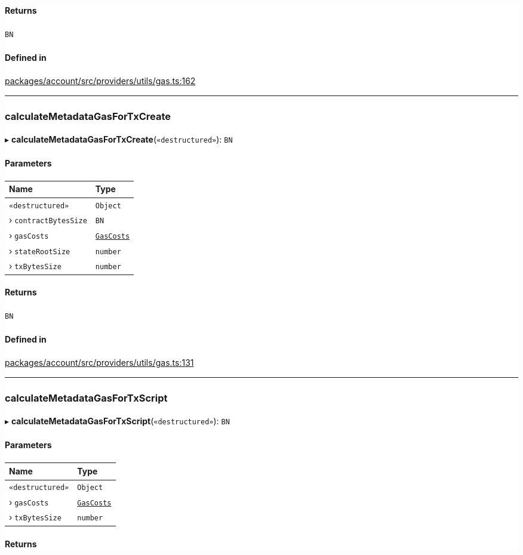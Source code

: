#### Returns

`BN`

#### Defined in

[packages/account/src/providers/utils/gas.ts:162](https://github.com/FuelLabs/fuels-ts/blob/8172e06047e1e0ed06f0ac2f92f4f4ad1a719c7c/packages/account/src/providers/utils/gas.ts#L162)

___

### calculateMetadataGasForTxCreate

▸ **calculateMetadataGasForTxCreate**(`«destructured»`): `BN`

#### Parameters

| Name | Type |
| :------ | :------ |
| `«destructured»` | `Object` |
| › `contractBytesSize` | `BN` |
| › `gasCosts` | [`GasCosts`](/api/Account/index.md#gascosts) |
| › `stateRootSize` | `number` |
| › `txBytesSize` | `number` |

#### Returns

`BN`

#### Defined in

[packages/account/src/providers/utils/gas.ts:131](https://github.com/FuelLabs/fuels-ts/blob/8172e06047e1e0ed06f0ac2f92f4f4ad1a719c7c/packages/account/src/providers/utils/gas.ts#L131)

___

### calculateMetadataGasForTxScript

▸ **calculateMetadataGasForTxScript**(`«destructured»`): `BN`

#### Parameters

| Name | Type |
| :------ | :------ |
| `«destructured»` | `Object` |
| › `gasCosts` | [`GasCosts`](/api/Account/index.md#gascosts) |
| › `txBytesSize` | `number` |

#### Returns
